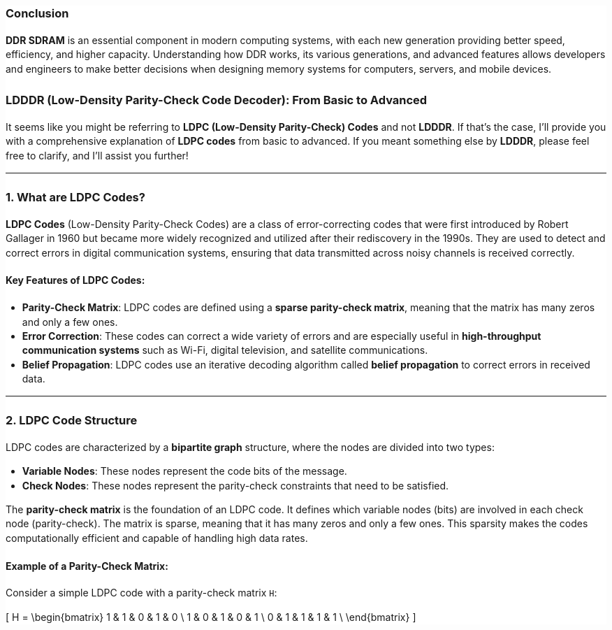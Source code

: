 
### **Conclusion**

**DDR SDRAM** is an essential component in modern computing systems, with each new generation providing better speed, efficiency, and higher capacity. Understanding how DDR works, its various generations, and advanced features allows developers and engineers to make better decisions when designing memory systems for computers, servers, and mobile devices.


### **LDDDR (Low-Density Parity-Check Code Decoder)**: From Basic to Advanced

It seems like you might be referring to **LDPC (Low-Density Parity-Check) Codes** and not **LDDDR**. If that’s the case, I’ll provide you with a comprehensive explanation of **LDPC codes** from basic to advanced. If you meant something else by **LDDDR**, please feel free to clarify, and I’ll assist you further!

---

### **1. What are LDPC Codes?**

**LDPC Codes** (Low-Density Parity-Check Codes) are a class of error-correcting codes that were first introduced by Robert Gallager in 1960 but became more widely recognized and utilized after their rediscovery in the 1990s. They are used to detect and correct errors in digital communication systems, ensuring that data transmitted across noisy channels is received correctly.

#### **Key Features of LDPC Codes:**
- **Parity-Check Matrix**: LDPC codes are defined using a **sparse parity-check matrix**, meaning that the matrix has many zeros and only a few ones.
- **Error Correction**: These codes can correct a wide variety of errors and are especially useful in **high-throughput communication systems** such as Wi-Fi, digital television, and satellite communications.
- **Belief Propagation**: LDPC codes use an iterative decoding algorithm called **belief propagation** to correct errors in received data.

---

### **2. LDPC Code Structure**

LDPC codes are characterized by a **bipartite graph** structure, where the nodes are divided into two types:
- **Variable Nodes**: These nodes represent the code bits of the message.
- **Check Nodes**: These nodes represent the parity-check constraints that need to be satisfied.

The **parity-check matrix** is the foundation of an LDPC code. It defines which variable nodes (bits) are involved in each check node (parity-check). The matrix is sparse, meaning that it has many zeros and only a few ones. This sparsity makes the codes computationally efficient and capable of handling high data rates.

#### **Example of a Parity-Check Matrix**:
Consider a simple LDPC code with a parity-check matrix `H`:

\[
H = 
\begin{bmatrix}
1 & 1 & 0 & 1 & 0 \\
1 & 0 & 1 & 0 & 1 \\
0 & 1 & 1 & 1 & 1 \\
\end{bmatrix}
\]
